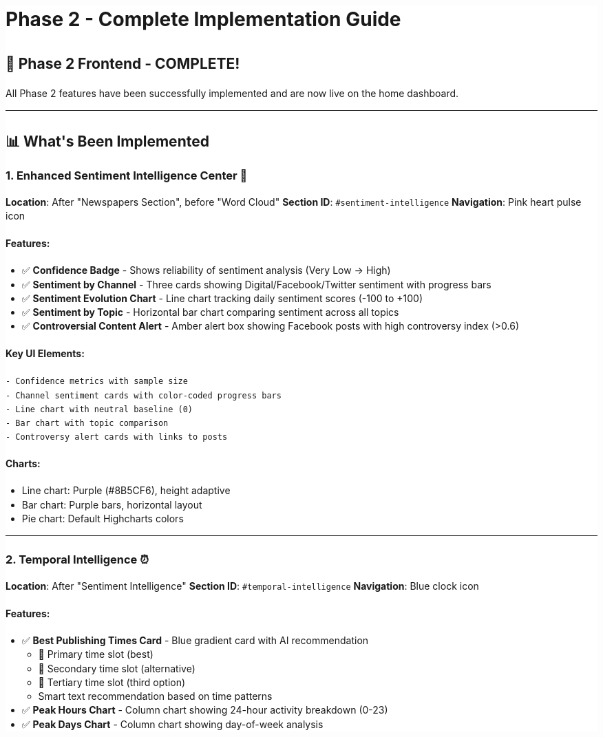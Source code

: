 # Phase 2 - Complete Implementation Guide

## 🎉 **Phase 2 Frontend - COMPLETE!**

All Phase 2 features have been successfully implemented and are now live on the home dashboard.

---

## 📊 **What's Been Implemented**

### **1. Enhanced Sentiment Intelligence Center** 💖

**Location**: After "Newspapers Section", before "Word Cloud"
**Section ID**: `#sentiment-intelligence`
**Navigation**: Pink heart pulse icon

#### Features:
- ✅ **Confidence Badge** - Shows reliability of sentiment analysis (Very Low → High)
- ✅ **Sentiment by Channel** - Three cards showing Digital/Facebook/Twitter sentiment with progress bars
- ✅ **Sentiment Evolution Chart** - Line chart tracking daily sentiment scores (-100 to +100)
- ✅ **Sentiment by Topic** - Horizontal bar chart comparing sentiment across all topics
- ✅ **Controversial Content Alert** - Amber alert box showing Facebook posts with high controversy index (>0.6)

#### Key UI Elements:
```erb
- Confidence metrics with sample size
- Channel sentiment cards with color-coded progress bars
- Line chart with neutral baseline (0)
- Bar chart with topic comparison
- Controversy alert cards with links to posts
```

#### Charts:
- Line chart: Purple (#8B5CF6), height adaptive
- Bar chart: Purple bars, horizontal layout
- Pie chart: Default Highcharts colors

---

### **2. Temporal Intelligence** ⏰

**Location**: After "Sentiment Intelligence"
**Section ID**: `#temporal-intelligence`
**Navigation**: Blue clock icon

#### Features:
- ✅ **Best Publishing Times Card** - Blue gradient card with AI recommendation
  - 🥇 Primary time slot (best)
  - 🥈 Secondary time slot (alternative)
  - 🥉 Tertiary time slot (third option)
  - Smart text recommendation based on time patterns
- ✅ **Peak Hours Chart** - Column chart showing 24-hour activity breakdown (0-23)
- ✅ **Peak Days Chart** - Column chart showing day-of-week analysis
